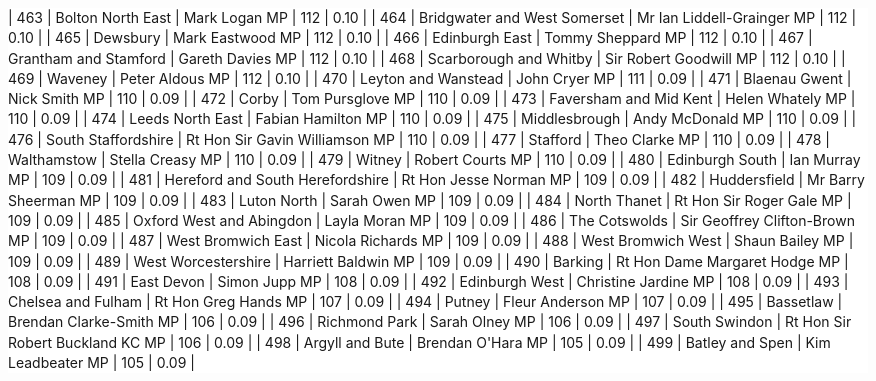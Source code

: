 | 463 | Bolton North East | Mark Logan MP | 112 | 0.10 |
| 464 | Bridgwater and West Somerset | Mr Ian Liddell-Grainger MP | 112 | 0.10 |
| 465 | Dewsbury | Mark Eastwood MP | 112 | 0.10 |
| 466 | Edinburgh East | Tommy Sheppard MP | 112 | 0.10 |
| 467 | Grantham and Stamford | Gareth Davies MP | 112 | 0.10 |
| 468 | Scarborough and Whitby | Sir Robert Goodwill MP | 112 | 0.10 |
| 469 | Waveney | Peter Aldous MP | 112 | 0.10 |
| 470 | Leyton and Wanstead | John Cryer MP | 111 | 0.09 |
| 471 | Blaenau Gwent | Nick Smith MP | 110 | 0.09 |
| 472 | Corby | Tom Pursglove MP | 110 | 0.09 |
| 473 | Faversham and Mid Kent | Helen Whately MP | 110 | 0.09 |
| 474 | Leeds North East | Fabian Hamilton MP | 110 | 0.09 |
| 475 | Middlesbrough | Andy McDonald MP | 110 | 0.09 |
| 476 | South Staffordshire | Rt Hon Sir Gavin Williamson MP | 110 | 0.09 |
| 477 | Stafford | Theo Clarke MP | 110 | 0.09 |
| 478 | Walthamstow | Stella Creasy MP | 110 | 0.09 |
| 479 | Witney | Robert Courts MP | 110 | 0.09 |
| 480 | Edinburgh South | Ian Murray MP | 109 | 0.09 |
| 481 | Hereford and South Herefordshire | Rt Hon Jesse Norman MP | 109 | 0.09 |
| 482 | Huddersfield | Mr Barry Sheerman MP | 109 | 0.09 |
| 483 | Luton North | Sarah Owen MP | 109 | 0.09 |
| 484 | North Thanet | Rt Hon Sir Roger Gale MP | 109 | 0.09 |
| 485 | Oxford West and Abingdon | Layla Moran MP | 109 | 0.09 |
| 486 | The Cotswolds | Sir Geoffrey Clifton-Brown MP | 109 | 0.09 |
| 487 | West Bromwich East | Nicola Richards MP | 109 | 0.09 |
| 488 | West Bromwich West | Shaun Bailey MP | 109 | 0.09 |
| 489 | West Worcestershire | Harriett Baldwin MP | 109 | 0.09 |
| 490 | Barking | Rt Hon Dame Margaret Hodge MP | 108 | 0.09 |
| 491 | East Devon | Simon Jupp MP | 108 | 0.09 |
| 492 | Edinburgh West | Christine Jardine MP | 108 | 0.09 |
| 493 | Chelsea and Fulham | Rt Hon Greg Hands MP | 107 | 0.09 |
| 494 | Putney | Fleur Anderson MP | 107 | 0.09 |
| 495 | Bassetlaw | Brendan Clarke-Smith MP | 106 | 0.09 |
| 496 | Richmond Park | Sarah Olney MP | 106 | 0.09 |
| 497 | South Swindon | Rt Hon Sir Robert Buckland KC MP | 106 | 0.09 |
| 498 | Argyll and Bute | Brendan O'Hara MP | 105 | 0.09 |
| 499 | Batley and Spen | Kim Leadbeater MP | 105 | 0.09 |